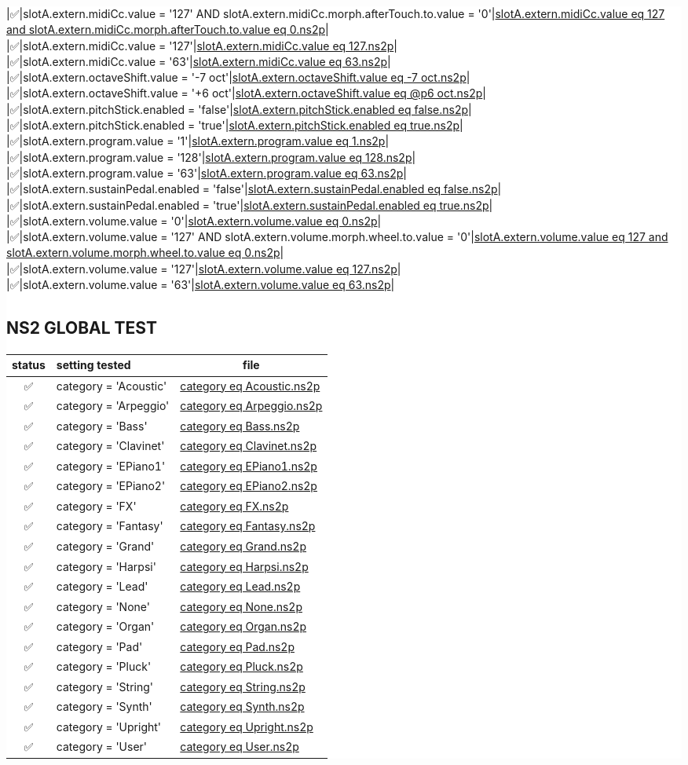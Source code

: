 |✅|slotA.extern.midiCc.value = '127' AND slotA.extern.midiCc.morph.afterTouch.to.value = '0'|[slotA.extern.midiCc.value eq 127 and slotA.extern.midiCc.morph.afterTouch.to.value eq 0.ns2p](../test/ns2/extern/slotA.extern.midiCc.value%20eq%20127%20and%20slotA.extern.midiCc.morph.afterTouch.to.value%20eq%200.ns2p)|  
|✅|slotA.extern.midiCc.value = '127'|[slotA.extern.midiCc.value eq 127.ns2p](../test/ns2/extern/slotA.extern.midiCc.value%20eq%20127.ns2p)|  
|✅|slotA.extern.midiCc.value = '63'|[slotA.extern.midiCc.value eq 63.ns2p](../test/ns2/extern/slotA.extern.midiCc.value%20eq%2063.ns2p)|  
|✅|slotA.extern.octaveShift.value = '-7 oct'|[slotA.extern.octaveShift.value eq -7 oct.ns2p](../test/ns2/extern/slotA.extern.octaveShift.value%20eq%20-7%20oct.ns2p)|  
|✅|slotA.extern.octaveShift.value = '+6 oct'|[slotA.extern.octaveShift.value eq @p6 oct.ns2p](../test/ns2/extern/slotA.extern.octaveShift.value%20eq%20@p6%20oct.ns2p)|  
|✅|slotA.extern.pitchStick.enabled = 'false'|[slotA.extern.pitchStick.enabled eq false.ns2p](../test/ns2/extern/slotA.extern.pitchStick.enabled%20eq%20false.ns2p)|  
|✅|slotA.extern.pitchStick.enabled = 'true'|[slotA.extern.pitchStick.enabled eq true.ns2p](../test/ns2/extern/slotA.extern.pitchStick.enabled%20eq%20true.ns2p)|  
|✅|slotA.extern.program.value = '1'|[slotA.extern.program.value eq 1.ns2p](../test/ns2/extern/slotA.extern.program.value%20eq%201.ns2p)|  
|✅|slotA.extern.program.value = '128'|[slotA.extern.program.value eq 128.ns2p](../test/ns2/extern/slotA.extern.program.value%20eq%20128.ns2p)|  
|✅|slotA.extern.program.value = '63'|[slotA.extern.program.value eq 63.ns2p](../test/ns2/extern/slotA.extern.program.value%20eq%2063.ns2p)|  
|✅|slotA.extern.sustainPedal.enabled = 'false'|[slotA.extern.sustainPedal.enabled eq false.ns2p](../test/ns2/extern/slotA.extern.sustainPedal.enabled%20eq%20false.ns2p)|  
|✅|slotA.extern.sustainPedal.enabled = 'true'|[slotA.extern.sustainPedal.enabled eq true.ns2p](../test/ns2/extern/slotA.extern.sustainPedal.enabled%20eq%20true.ns2p)|  
|✅|slotA.extern.volume.value = '0'|[slotA.extern.volume.value eq 0.ns2p](../test/ns2/extern/slotA.extern.volume.value%20eq%200.ns2p)|  
|✅|slotA.extern.volume.value = '127' AND slotA.extern.volume.morph.wheel.to.value = '0'|[slotA.extern.volume.value eq 127 and slotA.extern.volume.morph.wheel.to.value eq 0.ns2p](../test/ns2/extern/slotA.extern.volume.value%20eq%20127%20and%20slotA.extern.volume.morph.wheel.to.value%20eq%200.ns2p)|  
|✅|slotA.extern.volume.value = '127'|[slotA.extern.volume.value eq 127.ns2p](../test/ns2/extern/slotA.extern.volume.value%20eq%20127.ns2p)|  
|✅|slotA.extern.volume.value = '63'|[slotA.extern.volume.value eq 63.ns2p](../test/ns2/extern/slotA.extern.volume.value%20eq%2063.ns2p)|  
## NS2 GLOBAL TEST  
| status  | setting tested            | file |  
|:-------:|:--------------------------|------|  
|✅|category = 'Acoustic'|[category eq Acoustic.ns2p](../test/ns2/global/category%20eq%20Acoustic.ns2p)|  
|✅|category = 'Arpeggio'|[category eq Arpeggio.ns2p](../test/ns2/global/category%20eq%20Arpeggio.ns2p)|  
|✅|category = 'Bass'|[category eq Bass.ns2p](../test/ns2/global/category%20eq%20Bass.ns2p)|  
|✅|category = 'Clavinet'|[category eq Clavinet.ns2p](../test/ns2/global/category%20eq%20Clavinet.ns2p)|  
|✅|category = 'EPiano1'|[category eq EPiano1.ns2p](../test/ns2/global/category%20eq%20EPiano1.ns2p)|  
|✅|category = 'EPiano2'|[category eq EPiano2.ns2p](../test/ns2/global/category%20eq%20EPiano2.ns2p)|  
|✅|category = 'FX'|[category eq FX.ns2p](../test/ns2/global/category%20eq%20FX.ns2p)|  
|✅|category = 'Fantasy'|[category eq Fantasy.ns2p](../test/ns2/global/category%20eq%20Fantasy.ns2p)|  
|✅|category = 'Grand'|[category eq Grand.ns2p](../test/ns2/global/category%20eq%20Grand.ns2p)|  
|✅|category = 'Harpsi'|[category eq Harpsi.ns2p](../test/ns2/global/category%20eq%20Harpsi.ns2p)|  
|✅|category = 'Lead'|[category eq Lead.ns2p](../test/ns2/global/category%20eq%20Lead.ns2p)|  
|✅|category = 'None'|[category eq None.ns2p](../test/ns2/global/category%20eq%20None.ns2p)|  
|✅|category = 'Organ'|[category eq Organ.ns2p](../test/ns2/global/category%20eq%20Organ.ns2p)|  
|✅|category = 'Pad'|[category eq Pad.ns2p](../test/ns2/global/category%20eq%20Pad.ns2p)|  
|✅|category = 'Pluck'|[category eq Pluck.ns2p](../test/ns2/global/category%20eq%20Pluck.ns2p)|  
|✅|category = 'String'|[category eq String.ns2p](../test/ns2/global/category%20eq%20String.ns2p)|  
|✅|category = 'Synth'|[category eq Synth.ns2p](../test/ns2/global/category%20eq%20Synth.ns2p)|  
|✅|category = 'Upright'|[category eq Upright.ns2p](../test/ns2/global/category%20eq%20Upright.ns2p)|  
|✅|category = 'User'|[category eq User.ns2p](../test/ns2/global/category%20eq%20User.ns2p)|  